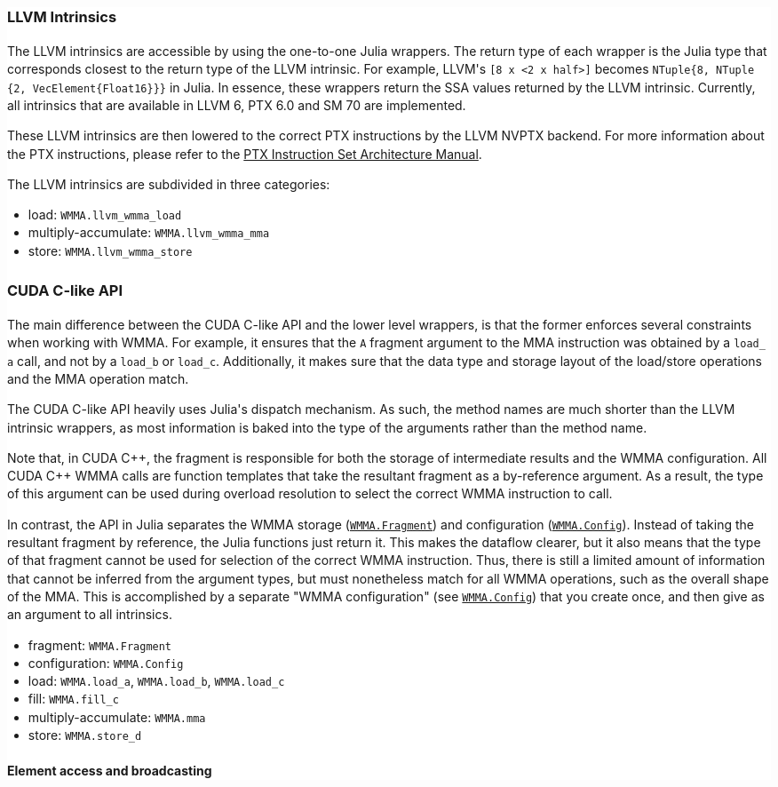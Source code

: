 ### LLVM Intrinsics

The LLVM intrinsics are accessible by using the one-to-one Julia wrappers. The return type
of each wrapper is the Julia type that corresponds closest to the return type of the LLVM
intrinsic. For example, LLVM's `[8 x <2 x half>]` becomes `NTuple{8, NTuple{2,
VecElement{Float16}}}` in Julia. In essence, these wrappers return the SSA values returned
by the LLVM intrinsic. Currently, all intrinsics that are available in LLVM 6, PTX 6.0 and
SM 70 are implemented.

These LLVM intrinsics are then lowered to the correct PTX instructions by the LLVM NVPTX
backend. For more information about the PTX instructions, please refer to the [PTX
Instruction Set Architecture
Manual](https://docs.nvidia.com/cuda/parallel-thread-execution/index.html#warp-level-matrix-instructions).

The LLVM intrinsics are subdivided in three categories:

- load: `WMMA.llvm_wmma_load`
- multiply-accumulate: `WMMA.llvm_wmma_mma`
- store: `WMMA.llvm_wmma_store`

### CUDA C-like API

The main difference between the CUDA C-like API and the lower level wrappers, is that the
former enforces several constraints when working with WMMA. For example, it ensures that the
``A`` fragment argument to the MMA instruction was obtained by a `load_a` call, and not by a
`load_b` or `load_c`. Additionally, it makes sure that the data type and storage layout of
the load/store operations and the MMA operation match.

The CUDA C-like API heavily uses Julia's dispatch mechanism. As such, the method names are
much shorter than the LLVM intrinsic wrappers, as most information is baked into the type of
the arguments rather than the method name.

Note that, in CUDA C++, the fragment is responsible for both the storage of intermediate
results and the WMMA configuration. All CUDA C++ WMMA calls are function templates that take
the resultant fragment as a by-reference argument. As a result, the type of this argument
can be used during overload resolution to select the correct WMMA instruction to call.

In contrast, the API in Julia separates the WMMA storage ([`WMMA.Fragment`](@ref)) and
configuration ([`WMMA.Config`](@ref)). Instead of taking the resultant fragment by
reference, the Julia functions just return it. This makes the dataflow clearer, but it also
means that the type of that fragment cannot be used for selection of the correct WMMA
instruction. Thus, there is still a limited amount of information that cannot be inferred
from the argument types, but must nonetheless match for all WMMA operations, such as the
overall shape of the MMA. This is accomplished by a separate "WMMA configuration" (see
[`WMMA.Config`](@ref)) that you create once, and then give as an argument to all intrinsics.

- fragment: `WMMA.Fragment`
- configuration: `WMMA.Config`
- load: `WMMA.load_a`, `WMMA.load_b`, `WMMA.load_c`
- fill: `WMMA.fill_c`
- multiply-accumulate: `WMMA.mma`
- store: `WMMA.store_d`

#### Element access and broadcasting
